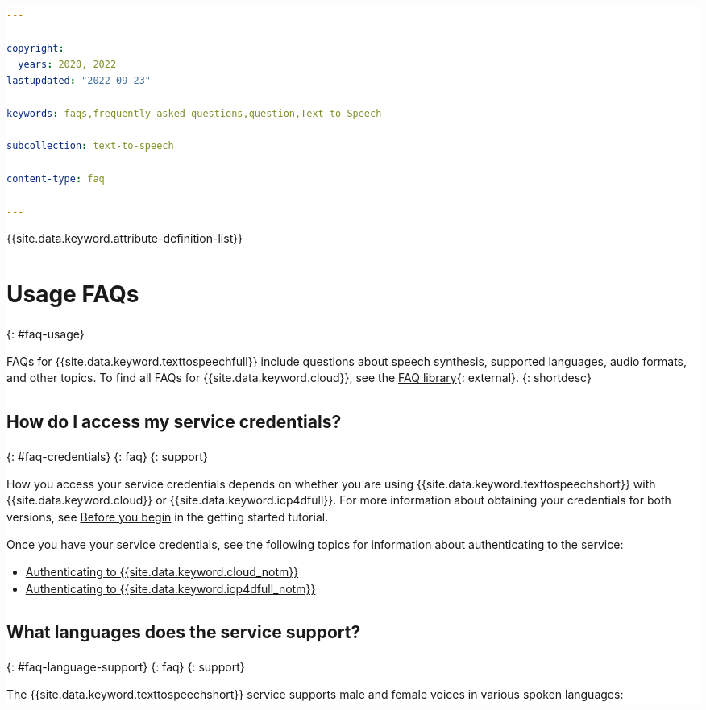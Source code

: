 ```yaml
---

copyright:
  years: 2020, 2022
lastupdated: "2022-09-23"

keywords: faqs,frequently asked questions,question,Text to Speech

subcollection: text-to-speech

content-type: faq

---
```


{{site.data.keyword.attribute-definition-list}}

# Usage FAQs
{: #faq-usage}

FAQs for {{site.data.keyword.texttospeechfull}} include questions about speech synthesis, supported languages, audio formats, and other topics. To find all FAQs for {{site.data.keyword.cloud}}, see the [FAQ library](/docs/faqs){: external}.
{: shortdesc}

## How do I access my service credentials?
{: #faq-credentials}
{: faq}
{: support}

How you access your service credentials depends on whether you are using {{site.data.keyword.texttospeechshort}} with {{site.data.keyword.cloud}} or {{site.data.keyword.icp4dfull}}. For more information about obtaining your credentials for both versions, see [Before you begin](/docs/text-to-speech?topic=text-to-speech-gettingStarted#getting-started-before-you-begin) in the getting started tutorial.

Once you have your service credentials, see the following topics for information about authenticating to the service:

-   [Authenticating to {{site.data.keyword.cloud_notm}}](/docs/text-to-speech?topic=text-to-speech-data-security#data-security-authentication-cloud)
-   [Authenticating to {{site.data.keyword.icp4dfull_notm}}](/docs/text-to-speech?topic=text-to-speech-data-security#data-security-authentication-icpd)

## What languages does the service support?
{: #faq-language-support}
{: faq}
{: support}

The {{site.data.keyword.texttospeechshort}} service supports male and female voices in various spoken languages:
